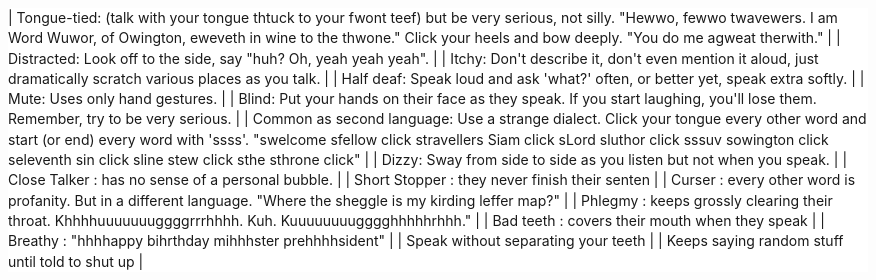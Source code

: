 | Tongue-tied: (talk with your tongue thtuck to your fwont teef) but be very serious, not silly. "Hewwo, fewwo twavewers. I am Word Wuwor, of Owington, eweveth in wine to the thwone." Click your heels and bow deeply. "You do me agweat therwith."                                                                                                              |
| Distracted: Look off to the side, say "huh? Oh, yeah yeah yeah".                                                                                                                                                                                                                                                                                                 |
| Itchy: Don't describe it, don't even mention it aloud, just dramatically scratch various places as you talk.                                                                                                                                                                                                                                                     |
| Half deaf: Speak loud and ask 'what?' often, or better yet, speak extra softly.                                                                                                                                                                                                                                                                                  |
| Mute: Uses only hand gestures.                                                                                                                                                                                                                                                                                                                                   |
| Blind: Put your hands on their face as they speak. If you start laughing, you'll lose them. Remember, try to be very serious.                                                                                                                                                                                                                                    |
| Common as second language: Use a strange dialect. Click your tongue every other word and start (or end) every word with 'ssss'. "swelcome sfellow click stravellers Siam click sLord sluthor click sssuv sowington click seleventh sin click sline stew click sthe sthrone click"                                                                                |
| Dizzy: Sway from side to side as you listen but not when you speak.                                                                                                                                                                                                                                                                                              |
| Close Talker : has no sense of a personal bubble.                                                                                                                                                                                                                                                                                                                |
| Short Stopper : they never finish their senten                                                                                                                                                                                                                                                                                                                   |
| Curser : every other word is profanity. But in a different language. "Where the sheggle is my kirding leffer map?"                                                                                                                                                                                                                                               |
| Phlegmy : keeps grossly clearing their throat. Khhhhuuuuuuuggggrrrhhhh. Kuh. Kuuuuuuuugggghhhhhrhhh."                                                                                                                                                                                                                                                            |
| Bad teeth : covers their mouth when they speak                                                                                                                                                                                                                                                                                                                   |
| Breathy : "hhhhappy bihrthday mihhhster prehhhhsident"                                                                                                                                                                                                                                                                                                           |
| Speak without separating your teeth                                                                                                                                                                                                                                                                                                                              |
| Keeps saying random stuff until told to shut up                                                                                                                                                                                                                                                                                                                  |
